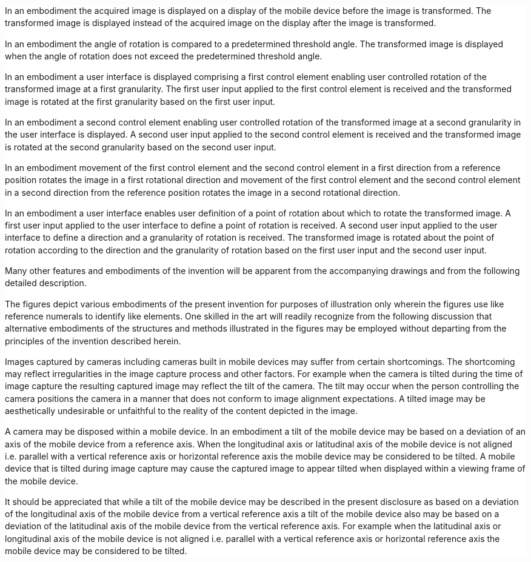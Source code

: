 In an embodiment the acquired image is displayed on a display of the mobile device before the image is transformed. The transformed image is displayed instead of the acquired image on the display after the image is transformed.

In an embodiment the angle of rotation is compared to a predetermined threshold angle. The transformed image is displayed when the angle of rotation does not exceed the predetermined threshold angle.

In an embodiment a user interface is displayed comprising a first control element enabling user controlled rotation of the transformed image at a first granularity. The first user input applied to the first control element is received and the transformed image is rotated at the first granularity based on the first user input.

In an embodiment a second control element enabling user controlled rotation of the transformed image at a second granularity in the user interface is displayed. A second user input applied to the second control element is received and the transformed image is rotated at the second granularity based on the second user input.

In an embodiment movement of the first control element and the second control element in a first direction from a reference position rotates the image in a first rotational direction and movement of the first control element and the second control element in a second direction from the reference position rotates the image in a second rotational direction.

In an embodiment a user interface enables user definition of a point of rotation about which to rotate the transformed image. A first user input applied to the user interface to define a point of rotation is received. A second user input applied to the user interface to define a direction and a granularity of rotation is received. The transformed image is rotated about the point of rotation according to the direction and the granularity of rotation based on the first user input and the second user input.

Many other features and embodiments of the invention will be apparent from the accompanying drawings and from the following detailed description.

The figures depict various embodiments of the present invention for purposes of illustration only wherein the figures use like reference numerals to identify like elements. One skilled in the art will readily recognize from the following discussion that alternative embodiments of the structures and methods illustrated in the figures may be employed without departing from the principles of the invention described herein.

Images captured by cameras including cameras built in mobile devices may suffer from certain shortcomings. The shortcoming may reflect irregularities in the image capture process and other factors. For example when the camera is tilted during the time of image capture the resulting captured image may reflect the tilt of the camera. The tilt may occur when the person controlling the camera positions the camera in a manner that does not conform to image alignment expectations. A tilted image may be aesthetically undesirable or unfaithful to the reality of the content depicted in the image.

A camera may be disposed within a mobile device. In an embodiment a tilt of the mobile device may be based on a deviation of an axis of the mobile device from a reference axis. When the longitudinal axis or latitudinal axis of the mobile device is not aligned i.e. parallel with a vertical reference axis or horizontal reference axis the mobile device may be considered to be tilted. A mobile device that is tilted during image capture may cause the captured image to appear tilted when displayed within a viewing frame of the mobile device.

It should be appreciated that while a tilt of the mobile device may be described in the present disclosure as based on a deviation of the longitudinal axis of the mobile device from a vertical reference axis a tilt of the mobile device also may be based on a deviation of the latitudinal axis of the mobile device from the vertical reference axis. For example when the latitudinal axis or longitudinal axis of the mobile device is not aligned i.e. parallel with a vertical reference axis or horizontal reference axis the mobile device may be considered to be tilted.
